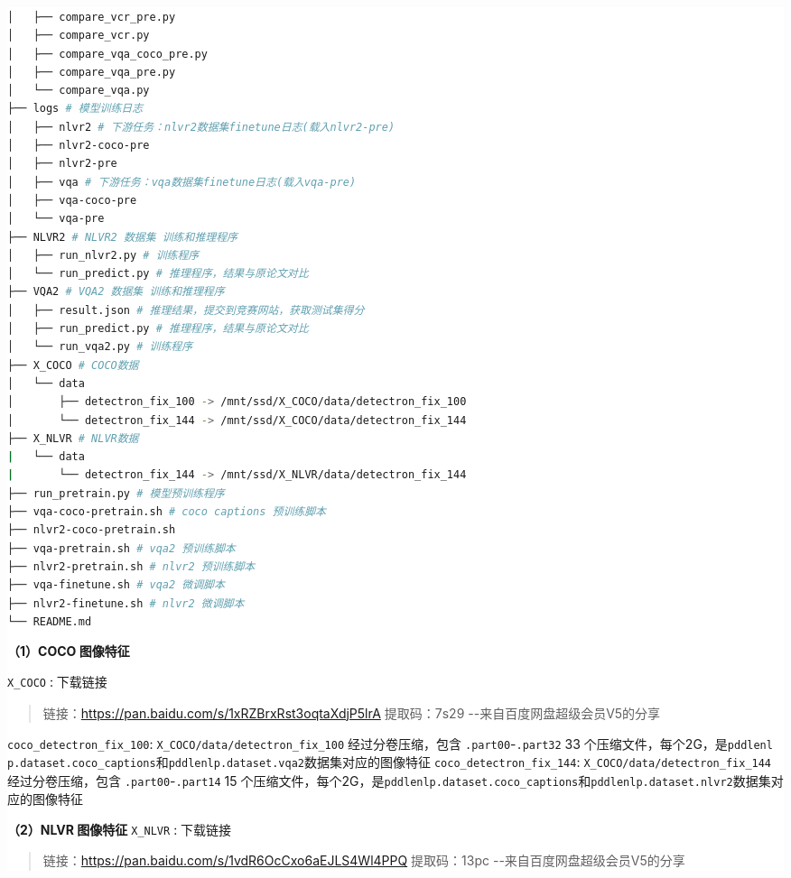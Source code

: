 ```bash
│   ├── compare_vcr_pre.py
│   ├── compare_vcr.py
│   ├── compare_vqa_coco_pre.py
│   ├── compare_vqa_pre.py
│   └── compare_vqa.py
├── logs # 模型训练日志
│   ├── nlvr2 # 下游任务：nlvr2数据集finetune日志(载入nlvr2-pre)
│   ├── nlvr2-coco-pre
│   ├── nlvr2-pre
│   ├── vqa # 下游任务：vqa数据集finetune日志(载入vqa-pre)
│   ├── vqa-coco-pre
│   └── vqa-pre
├── NLVR2 # NLVR2 数据集 训练和推理程序
│   ├── run_nlvr2.py # 训练程序
│   └── run_predict.py # 推理程序，结果与原论文对比
├── VQA2 # VQA2 数据集 训练和推理程序
│   ├── result.json # 推理结果，提交到竞赛网站，获取测试集得分
│   ├── run_predict.py # 推理程序，结果与原论文对比
│   └── run_vqa2.py # 训练程序
├── X_COCO # COCO数据
│   └── data
│       ├── detectron_fix_100 -> /mnt/ssd/X_COCO/data/detectron_fix_100
│       └── detectron_fix_144 -> /mnt/ssd/X_COCO/data/detectron_fix_144
├── X_NLVR # NLVR数据
|   └── data
|       └── detectron_fix_144 -> /mnt/ssd/X_NLVR/data/detectron_fix_144
├── run_pretrain.py # 模型预训练程序
├── vqa-coco-pretrain.sh # coco captions 预训练脚本
├── nlvr2-coco-pretrain.sh 
├── vqa-pretrain.sh # vqa2 预训练脚本
├── nlvr2-pretrain.sh # nlvr2 预训练脚本
├── vqa-finetune.sh # vqa2 微调脚本
├── nlvr2-finetune.sh # nlvr2 微调脚本
└── README.md
```
**（1）COCO 图像特征**

`X_COCO` : 下载链接
> 链接：https://pan.baidu.com/s/1xRZBrxRst3oqtaXdjP5lrA 
提取码：7s29 
--来自百度网盘超级会员V5的分享

`coco_detectron_fix_100`: `X_COCO/data/detectron_fix_100` 经过分卷压缩，包含 `.part00`-`.part32` 33 个压缩文件，每个2G，是`pddlenlp.dataset.coco_captions`和`pddlenlp.dataset.vqa2`数据集对应的图像特征
`coco_detectron_fix_144`: `X_COCO/data/detectron_fix_144` 经过分卷压缩，包含 `.part00`-`.part14` 15 个压缩文件，每个2G，是`pddlenlp.dataset.coco_captions`和`pddlenlp.dataset.nlvr2`数据集对应的图像特征

**（2）NLVR 图像特征**
`X_NLVR` : 下载链接
> 链接：https://pan.baidu.com/s/1vdR6OcCxo6aEJLS4Wl4PPQ 
提取码：13pc 
--来自百度网盘超级会员V5的分享
